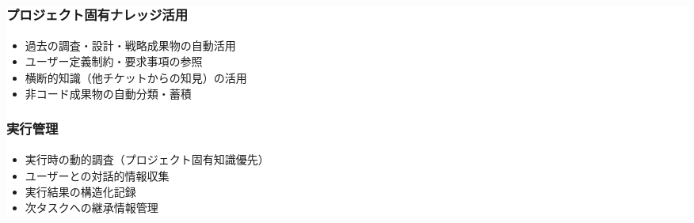 ### プロジェクト固有ナレッジ活用
- 過去の調査・設計・戦略成果物の自動活用
- ユーザー定義制約・要求事項の参照
- 横断的知識（他チケットからの知見）の活用
- 非コード成果物の自動分類・蓄積

### 実行管理
- 実行時の動的調査（プロジェクト固有知識優先）
- ユーザーとの対話的情報収集
- 実行結果の構造化記録
- 次タスクへの継承情報管理